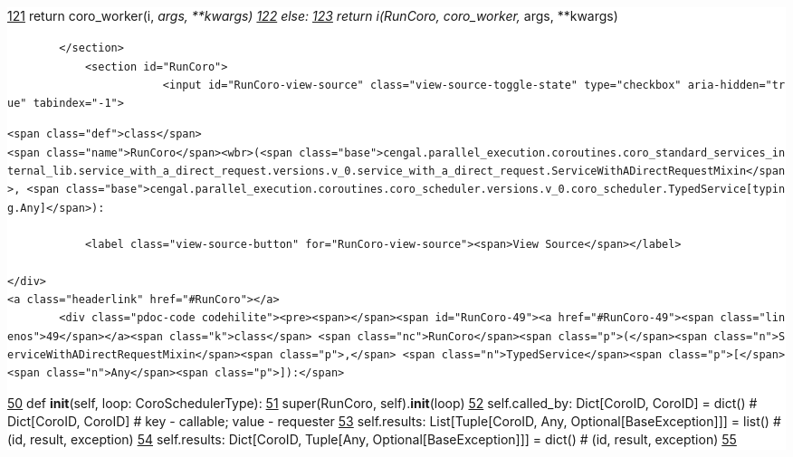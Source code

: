 </span><span id="L-121"><a href="#L-121"><span class="linenos">121</span></a>        <span class="k">return</span> <span class="n">coro_worker</span><span class="p">(</span><span class="n">i</span><span class="p">,</span> <span class="o">*</span><span class="n">args</span><span class="p">,</span> <span class="o">**</span><span class="n">kwargs</span><span class="p">)</span>
</span><span id="L-122"><a href="#L-122"><span class="linenos">122</span></a>    <span class="k">else</span><span class="p">:</span>
</span><span id="L-123"><a href="#L-123"><span class="linenos">123</span></a>        <span class="k">return</span> <span class="n">i</span><span class="p">(</span><span class="n">RunCoro</span><span class="p">,</span> <span class="n">coro_worker</span><span class="p">,</span> <span class="o">*</span><span class="n">args</span><span class="p">,</span> <span class="o">**</span><span class="n">kwargs</span><span class="p">)</span>
</span></pre></div>


            </section>
                <section id="RunCoro">
                            <input id="RunCoro-view-source" class="view-source-toggle-state" type="checkbox" aria-hidden="true" tabindex="-1">
<div class="attr class">
            
    <span class="def">class</span>
    <span class="name">RunCoro</span><wbr>(<span class="base">cengal.parallel_execution.coroutines.coro_standard_services_internal_lib.service_with_a_direct_request.versions.v_0.service_with_a_direct_request.ServiceWithADirectRequestMixin</span>, <span class="base">cengal.parallel_execution.coroutines.coro_scheduler.versions.v_0.coro_scheduler.TypedService[typing.Any]</span>):

                <label class="view-source-button" for="RunCoro-view-source"><span>View Source</span></label>

    </div>
    <a class="headerlink" href="#RunCoro"></a>
            <div class="pdoc-code codehilite"><pre><span></span><span id="RunCoro-49"><a href="#RunCoro-49"><span class="linenos">49</span></a><span class="k">class</span> <span class="nc">RunCoro</span><span class="p">(</span><span class="n">ServiceWithADirectRequestMixin</span><span class="p">,</span> <span class="n">TypedService</span><span class="p">[</span><span class="n">Any</span><span class="p">]):</span>
</span><span id="RunCoro-50"><a href="#RunCoro-50"><span class="linenos">50</span></a>    <span class="k">def</span> <span class="fm">__init__</span><span class="p">(</span><span class="bp">self</span><span class="p">,</span> <span class="n">loop</span><span class="p">:</span> <span class="n">CoroSchedulerType</span><span class="p">):</span>
</span><span id="RunCoro-51"><a href="#RunCoro-51"><span class="linenos">51</span></a>        <span class="nb">super</span><span class="p">(</span><span class="n">RunCoro</span><span class="p">,</span> <span class="bp">self</span><span class="p">)</span><span class="o">.</span><span class="fm">__init__</span><span class="p">(</span><span class="n">loop</span><span class="p">)</span>
</span><span id="RunCoro-52"><a href="#RunCoro-52"><span class="linenos">52</span></a>        <span class="bp">self</span><span class="o">.</span><span class="n">called_by</span><span class="p">:</span> <span class="n">Dict</span><span class="p">[</span><span class="n">CoroID</span><span class="p">,</span> <span class="n">CoroID</span><span class="p">]</span> <span class="o">=</span> <span class="nb">dict</span><span class="p">()</span>  <span class="c1"># Dict[CoroID, CoroID] # key - callable; value - requester</span>
</span><span id="RunCoro-53"><a href="#RunCoro-53"><span class="linenos">53</span></a>        <span class="bp">self</span><span class="o">.</span><span class="n">results</span><span class="p">:</span> <span class="n">List</span><span class="p">[</span><span class="n">Tuple</span><span class="p">[</span><span class="n">CoroID</span><span class="p">,</span> <span class="n">Any</span><span class="p">,</span> <span class="n">Optional</span><span class="p">[</span><span class="ne">BaseException</span><span class="p">]]]</span> <span class="o">=</span> <span class="nb">list</span><span class="p">()</span>  <span class="c1"># (id, result, exception)</span>
</span><span id="RunCoro-54"><a href="#RunCoro-54"><span class="linenos">54</span></a>        <span class="bp">self</span><span class="o">.</span><span class="n">results</span><span class="p">:</span> <span class="n">Dict</span><span class="p">[</span><span class="n">CoroID</span><span class="p">,</span> <span class="n">Tuple</span><span class="p">[</span><span class="n">Any</span><span class="p">,</span> <span class="n">Optional</span><span class="p">[</span><span class="ne">BaseException</span><span class="p">]]]</span> <span class="o">=</span> <span class="nb">dict</span><span class="p">()</span>  <span class="c1"># (id, result, exception)</span>
</span><span id="RunCoro-55"><a href="#RunCoro-55"><span class="linenos">55</span></a>    
